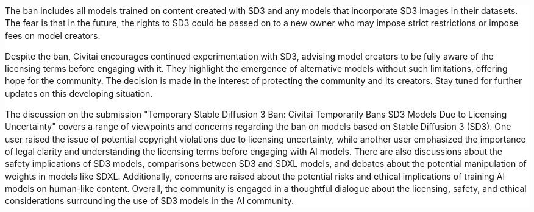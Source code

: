 The ban includes all models trained on content created with SD3 and any models that incorporate SD3 images in their datasets. The fear is that in the future, the rights to SD3 could be passed on to a new owner who may impose strict restrictions or impose fees on model creators.  

Despite the ban, Civitai encourages continued experimentation with SD3, advising model creators to be fully aware of the licensing terms before engaging with it. They highlight the emergence of alternative models without such limitations, offering hope for the community. The decision is made in the interest of protecting the community and its creators. Stay tuned for further updates on this developing situation.

The discussion on the submission "Temporary Stable Diffusion 3 Ban: Civitai Temporarily Bans SD3 Models Due to Licensing Uncertainty" covers a range of viewpoints and concerns regarding the ban on models based on Stable Diffusion 3 (SD3). One user raised the issue of potential copyright violations due to licensing uncertainty, while another user emphasized the importance of legal clarity and understanding the licensing terms before engaging with AI models. There are also discussions about the safety implications of SD3 models, comparisons between SD3 and SDXL models, and debates about the potential manipulation of weights in models like SDXL. Additionally, concerns are raised about the potential risks and ethical implications of training AI models on human-like content. Overall, the community is engaged in a thoughtful dialogue about the licensing, safety, and ethical considerations surrounding the use of SD3 models in the AI community.

